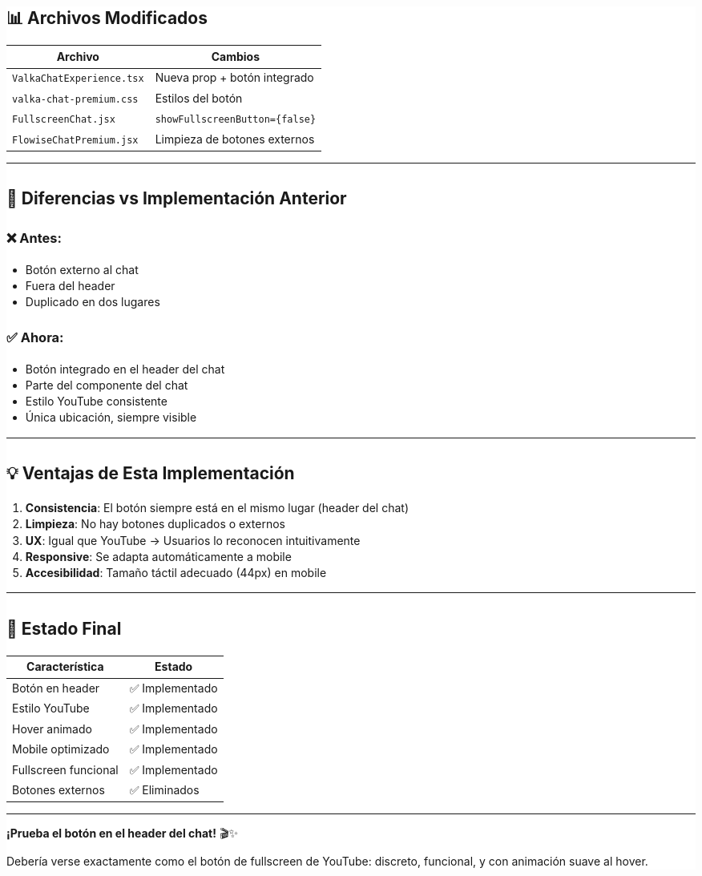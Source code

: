 ## 📊 Archivos Modificados

| Archivo | Cambios |
|---------|---------|
| `ValkaChatExperience.tsx` | Nueva prop + botón integrado |
| `valka-chat-premium.css` | Estilos del botón |
| `FullscreenChat.jsx` | `showFullscreenButton={false}` |
| `FlowiseChatPremium.jsx` | Limpieza de botones externos |

---

## 🎯 Diferencias vs Implementación Anterior

### ❌ Antes:
- Botón externo al chat
- Fuera del header
- Duplicado en dos lugares

### ✅ Ahora:
- Botón integrado en el header del chat
- Parte del componente del chat
- Estilo YouTube consistente
- Única ubicación, siempre visible

---

## 💡 Ventajas de Esta Implementación

1. **Consistencia**: El botón siempre está en el mismo lugar (header del chat)
2. **Limpieza**: No hay botones duplicados o externos
3. **UX**: Igual que YouTube → Usuarios lo reconocen intuitivamente
4. **Responsive**: Se adapta automáticamente a mobile
5. **Accesibilidad**: Tamaño táctil adecuado (44px) en mobile

---

## 🚀 Estado Final

| Característica | Estado |
|----------------|--------|
| Botón en header | ✅ Implementado |
| Estilo YouTube | ✅ Implementado |
| Hover animado | ✅ Implementado |
| Mobile optimizado | ✅ Implementado |
| Fullscreen funcional | ✅ Implementado |
| Botones externos | ✅ Eliminados |

---

**¡Prueba el botón en el header del chat!** 🎬✨

Debería verse exactamente como el botón de fullscreen de YouTube: discreto, funcional, y con animación suave al hover.
